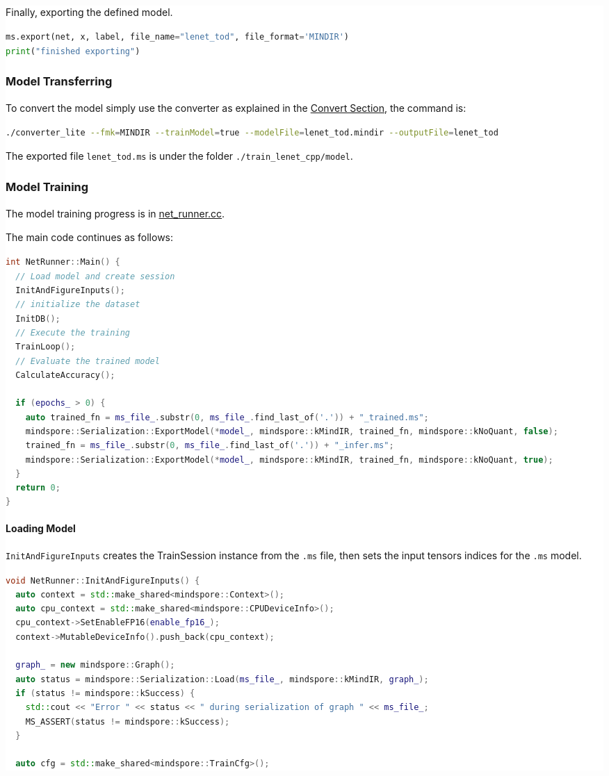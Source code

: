 Finally, exporting the defined model.

```python
ms.export(net, x, label, file_name="lenet_tod", file_format='MINDIR')
print("finished exporting")
```

### Model Transferring

To convert the model simply use the converter as explained in the [Convert Section](https://www.mindspore.cn/lite/docs/en/r2.0.0-alpha/use/converter_train.html#creating-mindspore-lite-models), the command is:

```bash
./converter_lite --fmk=MINDIR --trainModel=true --modelFile=lenet_tod.mindir --outputFile=lenet_tod
```

The exported file `lenet_tod.ms` is under the folder `./train_lenet_cpp/model`.

### Model Training

The model training progress is in [net_runner.cc](https://gitee.com/mindspore/mindspore/blob/r2.0.0-alpha/mindspore/lite/examples/train_lenet_cpp/src/net_runner.cc).

The main code continues as follows:

```cpp
int NetRunner::Main() {
  // Load model and create session
  InitAndFigureInputs();
  // initialize the dataset
  InitDB();
  // Execute the training
  TrainLoop();
  // Evaluate the trained model
  CalculateAccuracy();

  if (epochs_ > 0) {
    auto trained_fn = ms_file_.substr(0, ms_file_.find_last_of('.')) + "_trained.ms";
    mindspore::Serialization::ExportModel(*model_, mindspore::kMindIR, trained_fn, mindspore::kNoQuant, false);
    trained_fn = ms_file_.substr(0, ms_file_.find_last_of('.')) + "_infer.ms";
    mindspore::Serialization::ExportModel(*model_, mindspore::kMindIR, trained_fn, mindspore::kNoQuant, true);
  }
  return 0;
}
```

#### Loading Model

`InitAndFigureInputs` creates the TrainSession instance from the `.ms` file, then sets the input tensors indices for the `.ms` model.

```cpp
void NetRunner::InitAndFigureInputs() {
  auto context = std::make_shared<mindspore::Context>();
  auto cpu_context = std::make_shared<mindspore::CPUDeviceInfo>();
  cpu_context->SetEnableFP16(enable_fp16_);
  context->MutableDeviceInfo().push_back(cpu_context);

  graph_ = new mindspore::Graph();
  auto status = mindspore::Serialization::Load(ms_file_, mindspore::kMindIR, graph_);
  if (status != mindspore::kSuccess) {
    std::cout << "Error " << status << " during serialization of graph " << ms_file_;
    MS_ASSERT(status != mindspore::kSuccess);
  }

  auto cfg = std::make_shared<mindspore::TrainCfg>();
```